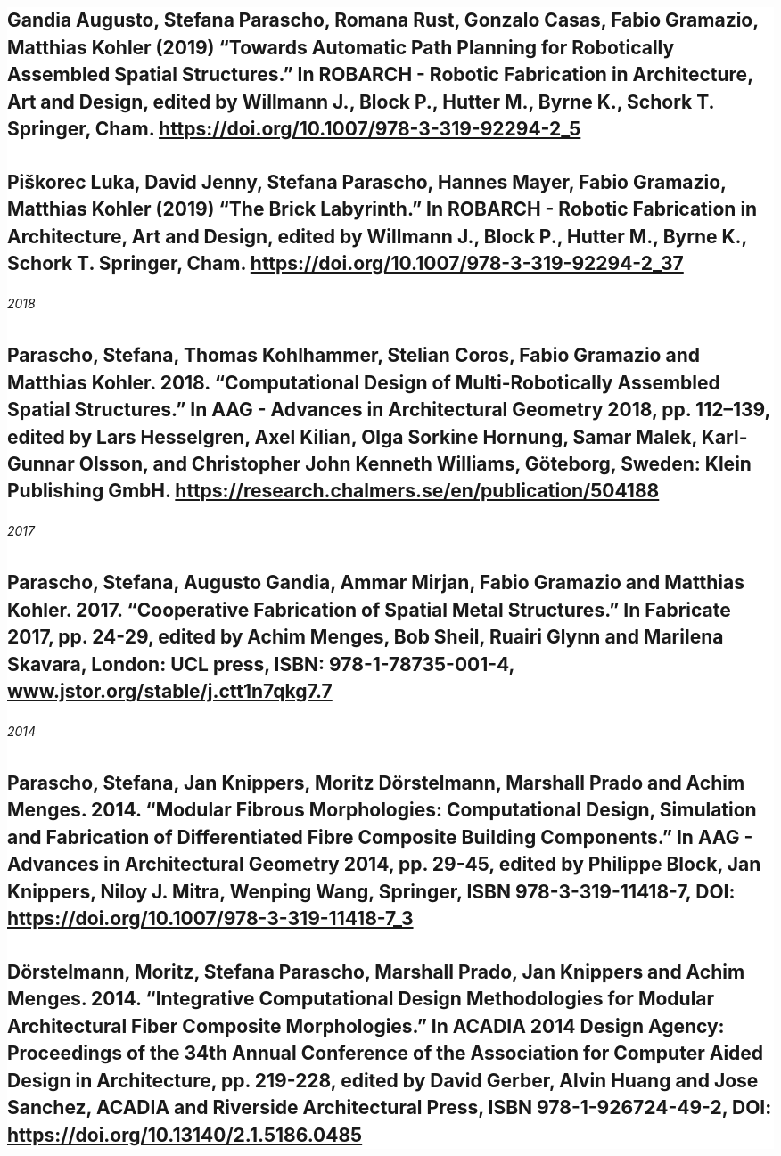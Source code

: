## Gandia Augusto, Stefana Parascho, Romana Rust, Gonzalo Casas, Fabio Gramazio, Matthias Kohler (2019) “Towards Automatic Path Planning for Robotically Assembled Spatial Structures.” In ROBARCH - Robotic Fabrication in Architecture, Art and Design, edited by Willmann J., Block P., Hutter M., Byrne K., Schork T. Springer, Cham. https://doi.org/10.1007/978-3-319-92294-2_5

## Piškorec Luka, David Jenny, Stefana Parascho, Hannes Mayer, Fabio Gramazio, Matthias Kohler (2019) “The Brick Labyrinth.” In ROBARCH - Robotic Fabrication in Architecture, Art and Design, edited by Willmann J., Block P., Hutter M., Byrne K., Schork T. Springer, Cham. https://doi.org/10.1007/978-3-319-92294-2_37

###### 2018

## Parascho, Stefana, Thomas Kohlhammer, Stelian Coros, Fabio Gramazio and Matthias Kohler. 2018. “Computational Design of Multi-Robotically Assembled Spatial Structures.” In AAG - Advances in Architectural Geometry 2018, pp. 112–139, edited by Lars Hesselgren, Axel Kilian, Olga Sorkine Hornung, Samar Malek, Karl-Gunnar Olsson, and Christopher John Kenneth Williams, Göteborg, Sweden: Klein Publishing GmbH. https://research.chalmers.se/en/publication/504188

###### 2017

## Parascho, Stefana, Augusto Gandia, Ammar Mirjan, Fabio Gramazio and Matthias Kohler. 2017. “Cooperative Fabrication of Spatial Metal Structures.” In Fabricate 2017, pp. 24-29, edited by Achim Menges, Bob Sheil, Ruairi Glynn and Marilena Skavara, London: UCL press, ISBN: 978-1-78735-001-4, www.jstor.org/stable/j.ctt1n7qkg7.7

###### 2014

## Parascho, Stefana, Jan Knippers, Moritz Dörstelmann, Marshall Prado and Achim Menges. 2014. “Modular Fibrous Morphologies: Computational Design, Simulation and Fabrication of Differentiated Fibre Composite Building Components.” In AAG - Advances in Architectural Geometry 2014, pp. 29-45, edited by Philippe Block, Jan Knippers, Niloy J. Mitra, Wenping Wang, Springer, ISBN 978-3-319-11418-7, DOI: https://doi.org/10.1007/978-3-319-11418-7_3

## Dörstelmann, Moritz, Stefana Parascho, Marshall Prado, Jan Knippers and Achim Menges. 2014. “Integrative Computational Design Methodologies for Modular Architectural Fiber Composite Morphologies.” In ACADIA 2014 Design Agency: Proceedings of the 34th Annual Conference of the Association for Computer Aided Design in Architecture, pp. 219-228, edited by David Gerber, Alvin Huang and Jose Sanchez, ACADIA and Riverside Architectural Press, ISBN 978-1-926724-49-2, DOI: https://doi.org/10.13140/2.1.5186.0485
